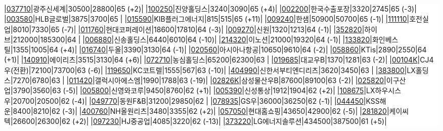 |[037710](https://finance.daum.net/quotes/A037710)|광주신세계|30500|28800|65 (+2)|
|[100250](https://finance.daum.net/quotes/A100250)|진양홀딩스|3240|3090|65 (+4)|
|[002200](https://finance.daum.net/quotes/A002200)|한국수출포장|3320|2745|65 (-3)|
|[003580](https://finance.daum.net/quotes/A003580)|HLB글로벌|3875|3700|65 |
|[015590](https://finance.daum.net/quotes/A015590)|KIB플러그에너지|815|515|65 (+11)|
|[009240](https://finance.daum.net/quotes/A009240)|한샘|50900|50700|65 (-1)|
|[111110](https://finance.daum.net/quotes/A111110)|호전실업|8010|7330|65 (-7)|
|[011760](https://finance.daum.net/quotes/A011760)|현대코퍼레이션|18600|17810|64 (-3)|
|[009270](https://finance.daum.net/quotes/A009270)|신원|1320|1213|64 (-1)|
|[352820](https://finance.daum.net/quotes/A352820)|하이브|212000|185300|64 |
|[006880](https://finance.daum.net/quotes/A006880)|신송홀딩스|6440|6010|64 (-10)|
|[214320](https://finance.daum.net/quotes/A214320)|이노션|21000|19320|64 (-1)|
|[133820](https://finance.daum.net/quotes/A133820)|화인베스틸|1355|1005|64 (+4)|
|[016740](https://finance.daum.net/quotes/A016740)|두올|3390|3130|64 (-1)|
|[020560](https://finance.daum.net/quotes/A020560)|아시아나항공|10650|9610|64 (-2)|
|[058860](https://finance.daum.net/quotes/A058860)|KTis|2890|2550|64 (+1)|
|[140910](https://finance.daum.net/quotes/A140910)|에이리츠|3515|3130|64 (+6)|
|[072710](https://finance.daum.net/quotes/A072710)|농심홀딩스|65200|62300|63 |
|[019685](https://finance.daum.net/quotes/A019685)|대교우B|1370|1281|63 (-2)|
|[00104K](https://finance.daum.net/quotes/A00104K)|CJ4우(전환)|72100|73700|63 (-6)|
|[119650](https://finance.daum.net/quotes/A119650)|KC코트렐|1555|567|63 (-10)|
|[404990](https://finance.daum.net/quotes/A404990)|신한서부티엔디리츠|3620|3450|63 |
|[383800](https://finance.daum.net/quotes/A383800)|LX홀딩스|7270|6780|63 |
|[011420](https://finance.daum.net/quotes/A011420)|갤럭시아에스엠|1990|1788|63 (-19)|
|[02826K](https://finance.daum.net/quotes/A02826K)|삼성물산우B|87600|89100|63 (-2)|
|[025820](https://finance.daum.net/quotes/A025820)|이구산업|3790|3560|63 (-5)|
|[005800](https://finance.daum.net/quotes/A005800)|신영와코루|9450|8760|62 (+1)|
|[005390](https://finance.daum.net/quotes/A005390)|신성통상|1912|1904|62 (+2)|
|[108675](https://finance.daum.net/quotes/A108675)|LX하우시스우|20700|20500|62 (-4)|
|[049770](https://finance.daum.net/quotes/A049770)|동원F&B|31200|29850|62 |
|[078935](https://finance.daum.net/quotes/A078935)|GS우|36000|36250|62 (-1)|
|[044450](https://finance.daum.net/quotes/A044450)|KSS해운|8400|8210|62 (-3)|
|[400760](https://finance.daum.net/quotes/A400760)|NH올원리츠|3480|3355|62 (+2)|
|[057050](https://finance.daum.net/quotes/A057050)|현대홈쇼핑|43650|42900|62 (-5)|
|[281820](https://finance.daum.net/quotes/A281820)|케이씨텍|26600|26300|62 (+2)|
|[097230](https://finance.daum.net/quotes/A097230)|HJ중공업|4085|3220|62 (-13)|
|[373220](https://finance.daum.net/quotes/A373220)|LG에너지솔루션|434500|387500|61 (+5)|